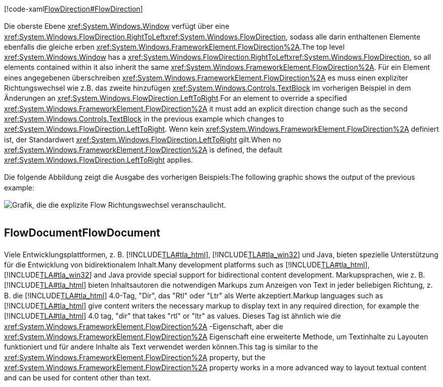 [!code-xaml[FlowDirection#FlowDirection](~/samples/snippets/csharp/VS_Snippets_Wpf/FlowDirection/CS/Window1.xaml#flowdirection)]  
  
 <span data-ttu-id="3618f-120">Die oberste Ebene <xref:System.Windows.Window> verfügt über eine <xref:System.Windows.FlowDirection.RightToLeft><xref:System.Windows.FlowDirection>, sodass alle darin enthaltenen Elemente ebenfalls die gleiche erben <xref:System.Windows.FrameworkElement.FlowDirection%2A>.</span><span class="sxs-lookup"><span data-stu-id="3618f-120">The top level <xref:System.Windows.Window> has a <xref:System.Windows.FlowDirection.RightToLeft><xref:System.Windows.FlowDirection>, so all elements contained within it also inherit the same <xref:System.Windows.FrameworkElement.FlowDirection%2A>.</span></span> <span data-ttu-id="3618f-121">Für ein Element eines angegebenen überschreiben <xref:System.Windows.FrameworkElement.FlowDirection%2A> es muss einen expliziter Richtungswechsel wie z.B. das zweite hinzufügen <xref:System.Windows.Controls.TextBlock> im vorherigen Beispiel in dem Änderungen an <xref:System.Windows.FlowDirection.LeftToRight>.</span><span class="sxs-lookup"><span data-stu-id="3618f-121">For an element to override a specified <xref:System.Windows.FrameworkElement.FlowDirection%2A> it must add an explicit direction change such as the second <xref:System.Windows.Controls.TextBlock> in the previous example which changes to <xref:System.Windows.FlowDirection.LeftToRight>.</span></span> <span data-ttu-id="3618f-122">Wenn kein <xref:System.Windows.FrameworkElement.FlowDirection%2A> definiert ist, der Standardwert <xref:System.Windows.FlowDirection.LeftToRight> gilt.</span><span class="sxs-lookup"><span data-stu-id="3618f-122">When no <xref:System.Windows.FrameworkElement.FlowDirection%2A> is defined, the default <xref:System.Windows.FlowDirection.LeftToRight> applies.</span></span>  
  
 <span data-ttu-id="3618f-123">Die folgende Abbildung zeigt die Ausgabe des vorherigen Beispiels:</span><span class="sxs-lookup"><span data-stu-id="3618f-123">The following graphic shows the output of the previous example:</span></span>

 ![Grafik, die die explizite Flow Richtungswechsel veranschaulicht.](./media/bidirectional-features-in-wpf-overview/explicit-direction-change.png)  

<a name="FlowDocument"></a>   
## <a name="flowdocument"></a><span data-ttu-id="3618f-125">FlowDocument</span><span class="sxs-lookup"><span data-stu-id="3618f-125">FlowDocument</span></span>  
 <span data-ttu-id="3618f-126">Viele Entwicklungsplattformen, z. B. [!INCLUDE[TLA#tla_html](../../../../includes/tlasharptla-html-md.md)], [!INCLUDE[TLA#tla_win32](../../../../includes/tlasharptla-win32-md.md)] und Java, bieten spezielle Unterstützung für die Entwicklung von bidirektionalem Inhalt.</span><span class="sxs-lookup"><span data-stu-id="3618f-126">Many development platforms such as [!INCLUDE[TLA#tla_html](../../../../includes/tlasharptla-html-md.md)], [!INCLUDE[TLA#tla_win32](../../../../includes/tlasharptla-win32-md.md)] and Java provide special support for bidirectional content development.</span></span> <span data-ttu-id="3618f-127">Markupsprachen, wie z. B. [!INCLUDE[TLA#tla_html](../../../../includes/tlasharptla-html-md.md)] bieten Inhaltsautoren die notwendigen Markups zum Anzeigen von Text in jeder beliebigen Richtung, z. B. die [!INCLUDE[TLA#tla_html](../../../../includes/tlasharptla-html-md.md)] 4.0-Tag, "Dir", das "Rtl" oder "Ltr" als Werte akzeptiert.</span><span class="sxs-lookup"><span data-stu-id="3618f-127">Markup languages such as [!INCLUDE[TLA#tla_html](../../../../includes/tlasharptla-html-md.md)] give content writers the necessary markup to display text in any required direction, for example the [!INCLUDE[TLA#tla_html](../../../../includes/tlasharptla-html-md.md)] 4.0 tag, "dir" that takes "rtl" or "ltr" as values.</span></span> <span data-ttu-id="3618f-128">Dieses Tag ist ähnlich wie die <xref:System.Windows.FrameworkElement.FlowDirection%2A> -Eigenschaft, aber die <xref:System.Windows.FrameworkElement.FlowDirection%2A> Eigenschaft eine erweiterte Methode, um Textinhalte zu Layouten funktioniert und für andere Inhalte als Text verwendet werden können.</span><span class="sxs-lookup"><span data-stu-id="3618f-128">This tag is similar to the <xref:System.Windows.FrameworkElement.FlowDirection%2A> property, but the <xref:System.Windows.FrameworkElement.FlowDirection%2A> property works in a more advanced way to layout textual content and can be used for content other than text.</span></span>  
  
